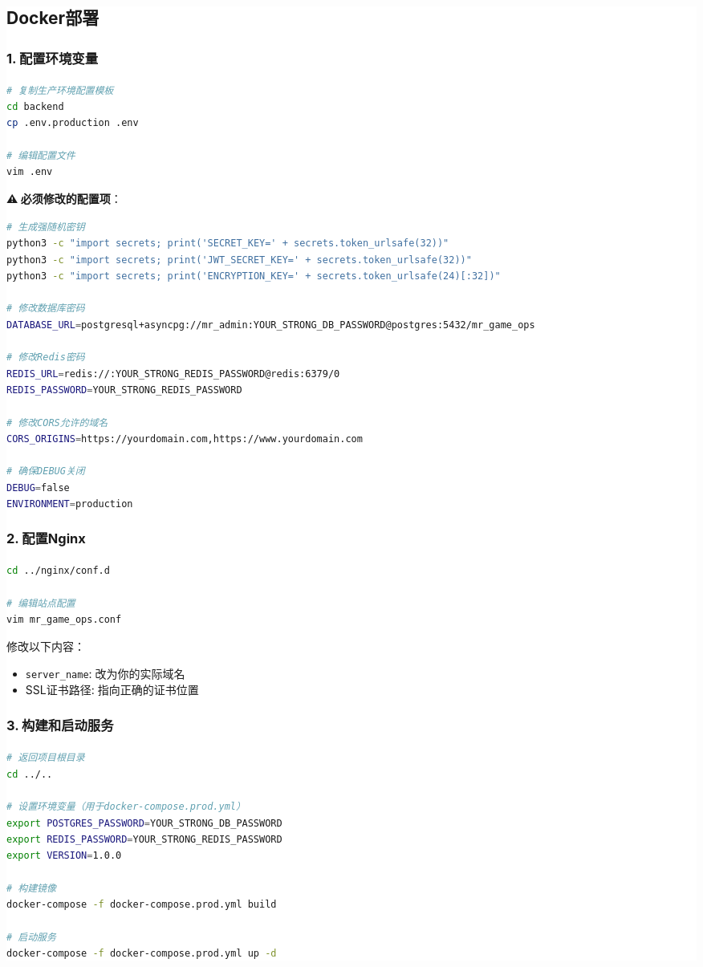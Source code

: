 
## Docker部署

### 1. 配置环境变量

```bash
# 复制生产环境配置模板
cd backend
cp .env.production .env

# 编辑配置文件
vim .env
```

**⚠️ 必须修改的配置项**：

```bash
# 生成强随机密钥
python3 -c "import secrets; print('SECRET_KEY=' + secrets.token_urlsafe(32))"
python3 -c "import secrets; print('JWT_SECRET_KEY=' + secrets.token_urlsafe(32))"
python3 -c "import secrets; print('ENCRYPTION_KEY=' + secrets.token_urlsafe(24)[:32])"

# 修改数据库密码
DATABASE_URL=postgresql+asyncpg://mr_admin:YOUR_STRONG_DB_PASSWORD@postgres:5432/mr_game_ops

# 修改Redis密码
REDIS_URL=redis://:YOUR_STRONG_REDIS_PASSWORD@redis:6379/0
REDIS_PASSWORD=YOUR_STRONG_REDIS_PASSWORD

# 修改CORS允许的域名
CORS_ORIGINS=https://yourdomain.com,https://www.yourdomain.com

# 确保DEBUG关闭
DEBUG=false
ENVIRONMENT=production
```

### 2. 配置Nginx

```bash
cd ../nginx/conf.d

# 编辑站点配置
vim mr_game_ops.conf
```

修改以下内容：
- `server_name`: 改为你的实际域名
- SSL证书路径: 指向正确的证书位置

### 3. 构建和启动服务

```bash
# 返回项目根目录
cd ../..

# 设置环境变量（用于docker-compose.prod.yml）
export POSTGRES_PASSWORD=YOUR_STRONG_DB_PASSWORD
export REDIS_PASSWORD=YOUR_STRONG_REDIS_PASSWORD
export VERSION=1.0.0

# 构建镜像
docker-compose -f docker-compose.prod.yml build

# 启动服务
docker-compose -f docker-compose.prod.yml up -d
```